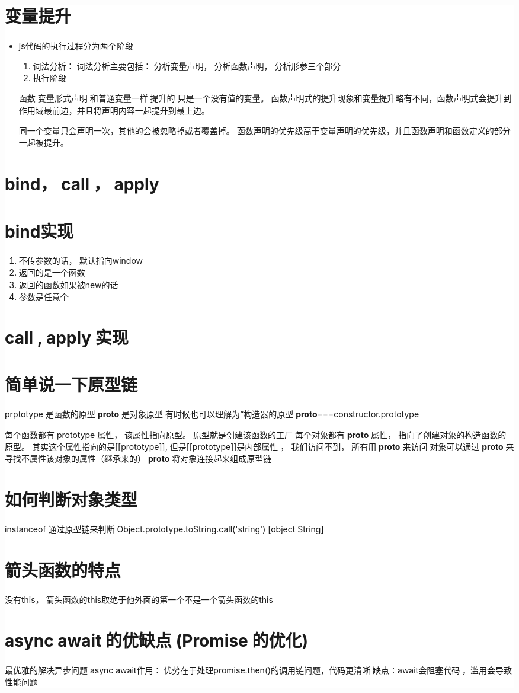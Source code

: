 # 变量提升
  - js代码的执行过程分为两个阶段
    1. 词法分析： 词法分析主要包括： 分析变量声明， 分析函数声明， 分析形参三个部分
    2. 执行阶段

    函数 变量形式声明 和普通变量一样 提升的 只是一个没有值的变量。
    函数声明式的提升现象和变量提升略有不同，函数声明式会提升到作用域最前边，并且将声明内容一起提升到最上边。

    同一个变量只会声明一次，其他的会被忽略掉或者覆盖掉。
    函数声明的优先级高于变量声明的优先级，并且函数声明和函数定义的部分一起被提升。
# bind， call ， apply 
  

# bind实现
  1. 不传参数的话， 默认指向window
  2. 返回的是一个函数
  3. 返回的函数如果被new的话
  4. 参数是任意个

# call , apply 实现


# 简单说一下原型链
prptotype 是函数的原型  __proto__ 是对象原型 有时候也可以理解为“构造器的原型
__proto__===constructor.prototype

每个函数都有 prototype 属性， 该属性指向原型。
原型就是创建该函数的工厂
每个对象都有 __proto__ 属性， 指向了创建对象的构造函数的原型。
其实这个属性指向的是[[prototype]], 但是[[prototype]]是内部属性 ，
 我们访问不到， 所有用 __proto__ 来访问
对象可以通过 __proto__ 来寻找不属性该对象的属性（继承来的）
__proto__ 将对象连接起来组成原型链

# 如何判断对象类型
  instanceof 通过原型链来判断
  Object.prototype.toString.call('string') [object String] 

# 箭头函数的特点
  没有this， 箭头函数的this取绝于他外面的第一个不是一个箭头函数的this

# async await 的优缺点 (Promise 的优化)
  最优雅的解决异步问题
  async await作用： 
  优势在于处理promise.then()的调用链问题，代码更清晰
  缺点：await会阻塞代码 ，滥用会导致性能问题
